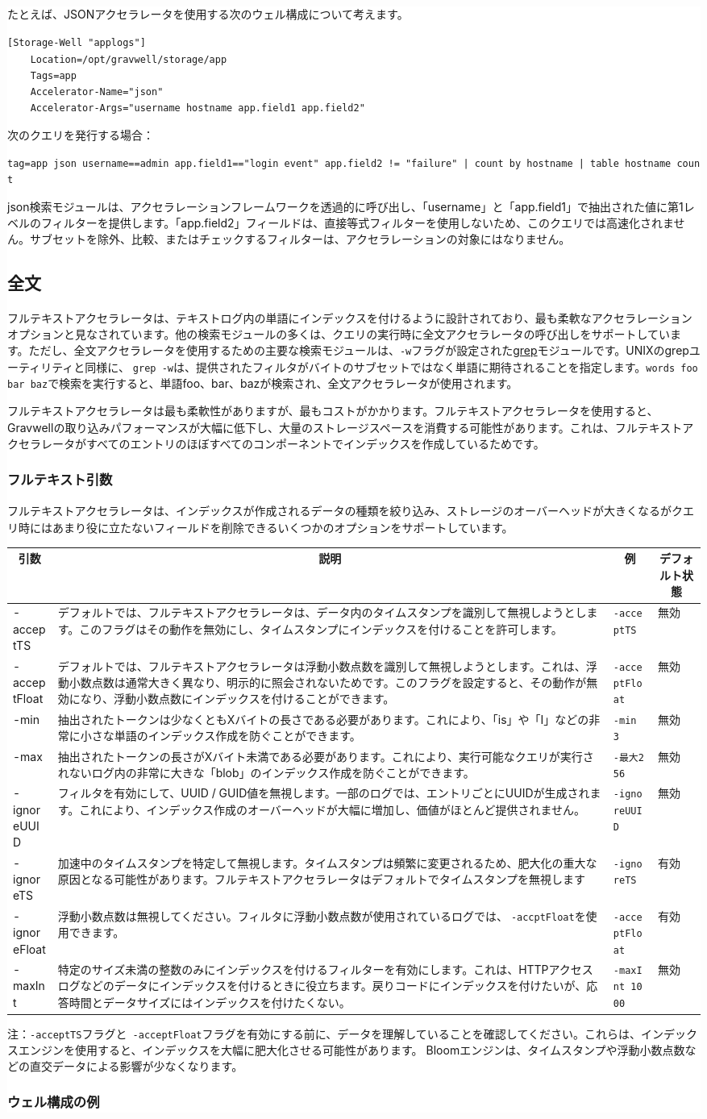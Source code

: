 たとえば、JSONアクセラレータを使用する次のウェル構成について考えます。

```
[Storage-Well "applogs"]
	Location=/opt/gravwell/storage/app
	Tags=app
	Accelerator-Name="json"
	Accelerator-Args="username hostname app.field1 app.field2"
```

次のクエリを発行する場合：

```
tag=app json username==admin app.field1=="login event" app.field2 != "failure" | count by hostname | table hostname count
```

json検索モジュールは、アクセラレーションフレームワークを透過的に呼び出し、「username」と「app.field1」で抽出された値に第1レベルのフィルターを提供します。「app.field2」フィールドは、直接等式フィルターを使用しないため、このクエリでは高速化されません。サブセットを除外、比較、またはチェックするフィルターは、アクセラレーションの対象にはなりません。

## 全文

フルテキストアクセラレータは、テキストログ内の単語にインデックスを付けるように設計されており、最も柔軟なアクセラレーションオプションと見なされています。他の検索モジュールの多くは、クエリの実行時に全文アクセラレータの呼び出しをサポートしています。ただし、全文アクセラレータを使用するための主要な検索モジュールは、`-w`フラグが設定された[grep](/search/grep/grep.md)モジュールです。UNIXのgrepユーティリティと同様に、 `grep -w`は、提供されたフィルタがバイトのサブセットではなく単語に期待されることを指定します。`words foo bar baz`で検索を実行すると、単語foo、bar、bazが検索され、全文アクセラレータが使用されます。

フルテキストアクセラレータは最も柔軟性がありますが、最もコストがかかります。フルテキストアクセラレータを使用すると、Gravwellの取り込みパフォーマンスが大幅に低下し、大量のストレージスペースを消費する可能性があります。これは、フルテキストアクセラレータがすべてのエントリのほぼすべてのコンポーネントでインデックスを作成しているためです。

### フルテキスト引数

フルテキストアクセラレータは、インデックスが作成されるデータの種類を絞り込み、ストレージのオーバーヘッドが大きくなるがクエリ時にはあまり役に立たないフィールドを削除できるいくつかのオプションをサポートしています。

| 引数 | 説明 | 例 | デフォルト状態 |
|----------|-------------|---------|---------------|
| -acceptTS |デフォルトでは、フルテキストアクセラレータは、データ内のタイムスタンプを識別して無視しようとします。このフラグはその動作を無効にし、タイムスタンプにインデックスを付けることを許可します。 | `-acceptTS` |無効|
| -acceptFloat |デフォルトでは、フルテキストアクセラレータは浮動小数点数を識別して無視しようとします。これは、浮動小数点数は通常大きく異なり、明示的に照会されないためです。このフラグを設定すると、その動作が無効になり、浮動小数点数にインデックスを付けることができます。 | `-acceptFloat` |無効|
| -min |抽出されたトークンは少なくともXバイトの長さである必要があります。これにより、「is」や「I」などの非常に小さな単語のインデックス作成を防ぐことができます。 | `-min 3` |無効|
| -max |抽出されたトークンの長さがXバイト未満である必要があります。これにより、実行可能なクエリが実行されないログ内の非常に大きな「blob」のインデックス作成を防ぐことができます。 | `-最大256` |無効|
| -ignoreUUID |フィルタを有効にして、UUID / GUID値を無視します。一部のログでは、エントリごとにUUIDが生成されます。これにより、インデックス作成のオーバーヘッドが大幅に増加し、価値がほとんど提供されません。 | `-ignoreUUID` |無効|
| -ignoreTS |加速中のタイムスタンプを特定して無視します。タイムスタンプは頻繁に変更されるため、肥大化の重大な原因となる可能性があります。フルテキストアクセラレータはデフォルトでタイムスタンプを無視します| `-ignoreTS` |有効|
| -ignoreFloat |浮動小数点数は無視してください。フィルタに浮動小数点数が使用されているログでは、 `-accptFloat`を使用できます。 | `-acceptFloat` |有効|
| -maxInt |特定のサイズ未満の整数のみにインデックスを付けるフィルターを有効にします。これは、HTTPアクセスログなどのデータにインデックスを付けるときに役立ちます。戻りコードにインデックスを付けたいが、応答時間とデータサイズにはインデックスを付けたくない。 | `-maxInt 1000` |無効|

注：`-acceptTS`フラグと` -acceptFloat`フラグを有効にする前に、データを理解していることを確認してください。これらは、インデックスエンジンを使用すると、インデックスを大幅に肥大化させる可能性があります。 Bloomエンジンは、タイムスタンプや浮動小数点数などの直交データによる影響が少なくなります。

### ウェル構成の例
